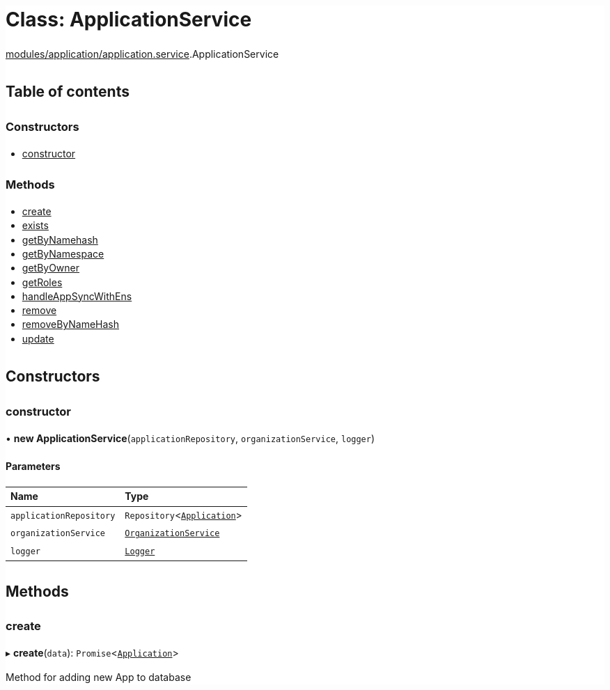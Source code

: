 # Class: ApplicationService

[modules/application/application.service](../modules/modules_application_application_service.md).ApplicationService

## Table of contents

### Constructors

- [constructor](modules_application_application_service.ApplicationService.md#constructor)

### Methods

- [create](modules_application_application_service.ApplicationService.md#create)
- [exists](modules_application_application_service.ApplicationService.md#exists)
- [getByNamehash](modules_application_application_service.ApplicationService.md#getbynamehash)
- [getByNamespace](modules_application_application_service.ApplicationService.md#getbynamespace)
- [getByOwner](modules_application_application_service.ApplicationService.md#getbyowner)
- [getRoles](modules_application_application_service.ApplicationService.md#getroles)
- [handleAppSyncWithEns](modules_application_application_service.ApplicationService.md#handleappsyncwithens)
- [remove](modules_application_application_service.ApplicationService.md#remove)
- [removeByNameHash](modules_application_application_service.ApplicationService.md#removebynamehash)
- [update](modules_application_application_service.ApplicationService.md#update)

## Constructors

### constructor

• **new ApplicationService**(`applicationRepository`, `organizationService`, `logger`)

#### Parameters

| Name | Type |
| :------ | :------ |
| `applicationRepository` | `Repository`<[`Application`](modules_application_application_entity.Application.md)\> |
| `organizationService` | [`OrganizationService`](modules_organization_organization_service.OrganizationService.md) |
| `logger` | [`Logger`](modules_logger_logger_service.Logger.md) |

## Methods

### create

▸ **create**(`data`): `Promise`<[`Application`](modules_application_application_entity.Application.md)\>

Method for adding new App to database
